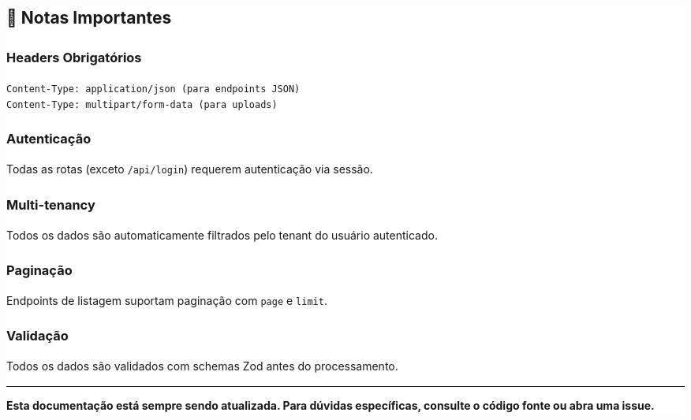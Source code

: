 ## 📝 Notas Importantes

### Headers Obrigatórios
```
Content-Type: application/json (para endpoints JSON)
Content-Type: multipart/form-data (para uploads)
```

### Autenticação
Todas as rotas (exceto `/api/login`) requerem autenticação via sessão.

### Multi-tenancy
Todos os dados são automaticamente filtrados pelo tenant do usuário autenticado.

### Paginação
Endpoints de listagem suportam paginação com `page` e `limit`.

### Validação
Todos os dados são validados com schemas Zod antes do processamento.

---

**Esta documentação está sempre sendo atualizada. Para dúvidas específicas, consulte o código fonte ou abra uma issue.**